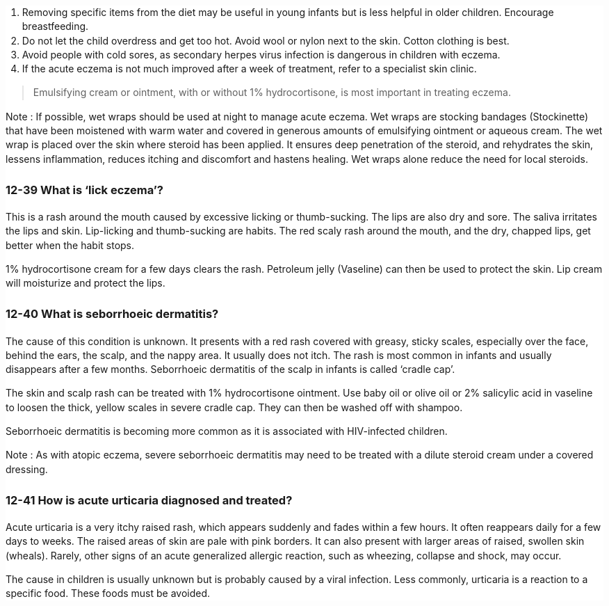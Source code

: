 1.	Removing specific items from the diet may be useful in young infants but is less helpful in older children. Encourage breastfeeding.
1.	Do not let the child overdress and get too hot. Avoid wool or nylon next to the skin. Cotton clothing is best.
1.	Avoid people with cold sores, as secondary herpes virus infection is dangerous in children with eczema.
1.	If the acute eczema is not much improved after a week of treatment, refer to a specialist skin clinic.

> Emulsifying cream or ointment, with or without 1% hydrocortisone, is most important in treating eczema.

Note
:	If possible, wet wraps should be used at night to manage acute eczema. Wet wraps are stocking bandages (Stockinette) that have been moistened with warm water and covered in generous amounts of emulsifying ointment or aqueous cream. The wet wrap is placed over the skin where steroid has been applied. It ensures deep penetration of the steroid, and rehydrates the skin, lessens inflammation, reduces itching and discomfort and hastens healing. Wet wraps alone reduce the need for local steroids.

### 12-39 What is ‘lick eczema’?

This is a rash around the mouth caused by excessive licking or thumb-sucking. The lips are also dry and sore. The saliva irritates the lips and skin. Lip-licking and thumb-sucking are habits. The red scaly rash around the mouth, and the dry, chapped lips, get better when the habit stops.

1% hydrocortisone cream for a few days clears the rash. Petroleum jelly (Vaseline) can then be used to protect the skin. Lip cream will moisturize and protect the lips.

### 12-40 What is seborrhoeic dermatitis?

The cause of this condition is unknown. It presents with a red rash covered with greasy, sticky scales, especially over the face, behind the ears, the scalp, and the nappy area. It usually does not itch. The rash is most common in infants and usually disappears after a few months. Seborrhoeic dermatitis of the scalp in infants is called ‘cradle cap’.

The skin and scalp rash can be treated with 1% hydrocortisone ointment. Use baby oil or olive oil or 2% salicylic acid in vaseline to loosen the thick, yellow scales in severe cradle cap. They can then be washed off with shampoo. 

Seborrhoeic dermatitis is becoming more common as it is associated with HIV-infected children.

Note
:	As with atopic eczema, severe seborrhoeic dermatitis may need to be treated with a dilute steroid cream under a covered dressing.

### 12-41 How is acute urticaria diagnosed and treated?

Acute urticaria is a very itchy raised rash, which appears suddenly and fades within a few hours. It often reappears daily for a few days to weeks. The raised areas of skin are pale with pink borders. It can also present with larger areas of raised, swollen skin (wheals). Rarely, other signs of an acute generalized allergic reaction, such as wheezing, collapse and shock, may occur.

The cause in children is usually unknown but is probably caused by a viral infection. Less commonly, urticaria is a reaction to a specific food. These foods must be avoided.
